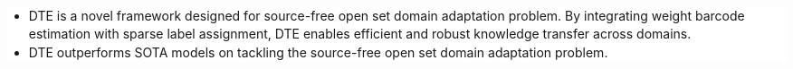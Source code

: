 
- DTE is a novel framework designed for source-free open set domain adaptation problem. By integrating weight barcode estimation with sparse label assignment, DTE enables efficient and robust knowledge transfer across domains.
- DTE outperforms SOTA models on tackling the source-free open set domain adaptation problem.


</div>
</div>


